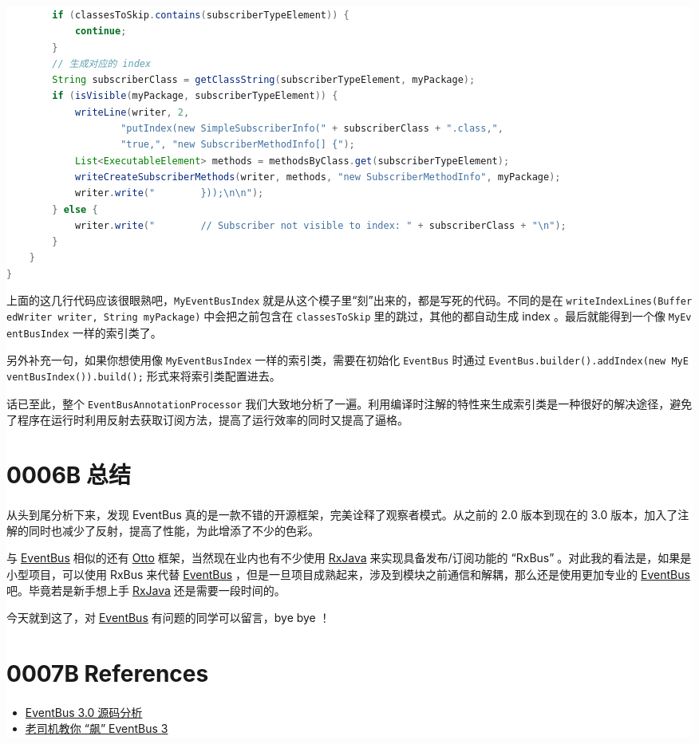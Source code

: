 ``` java
        if (classesToSkip.contains(subscriberTypeElement)) {
            continue;
        }
        // 生成对应的 index
        String subscriberClass = getClassString(subscriberTypeElement, myPackage);
        if (isVisible(myPackage, subscriberTypeElement)) {
            writeLine(writer, 2,
                    "putIndex(new SimpleSubscriberInfo(" + subscriberClass + ".class,",
                    "true,", "new SubscriberMethodInfo[] {");
            List<ExecutableElement> methods = methodsByClass.get(subscriberTypeElement);
            writeCreateSubscriberMethods(writer, methods, "new SubscriberMethodInfo", myPackage);
            writer.write("        }));\n\n");
        } else {
            writer.write("        // Subscriber not visible to index: " + subscriberClass + "\n");
        }
    }
}
```

上面的这几行代码应该很眼熟吧，`MyEventBusIndex` 就是从这个模子里“刻”出来的，都是写死的代码。不同的是在 `writeIndexLines(BufferedWriter writer, String myPackage)` 中会把之前包含在 `classesToSkip` 里的跳过，其他的都自动生成 index 。最后就能得到一个像 `MyEventBusIndex` 一样的索引类了。

另外补充一句，如果你想使用像 `MyEventBusIndex` 一样的索引类，需要在初始化 `EventBus` 时通过 `EventBus.builder().addIndex(new MyEventBusIndex()).build();` 形式来将索引类配置进去。

话已至此，整个 `EventBusAnnotationProcessor` 我们大致地分析了一遍。利用编译时注解的特性来生成索引类是一种很好的解决途径，避免了程序在运行时利用反射去获取订阅方法，提高了运行效率的同时又提高了逼格。

0006B 总结
==========
从头到尾分析下来，发现 EventBus 真的是一款不错的开源框架，完美诠释了观察者模式。从之前的 2.0 版本到现在的 3.0 版本，加入了注解的同时也减少了反射，提高了性能，为此增添了不少的色彩。

与 [EventBus](https://github.com/greenrobot/EventBus) 相似的还有 [Otto](https://github.com/square/otto) 框架，当然现在业内也有不少使用 [RxJava](https://github.com/ReactiveX/RxJava) 来实现具备发布/订阅功能的 “RxBus” 。对此我的看法是，如果是小型项目，可以使用 RxBus 来代替 [EventBus](https://github.com/greenrobot/EventBus) ，但是一旦项目成熟起来，涉及到模块之前通信和解耦，那么还是使用更加专业的 [EventBus](https://github.com/greenrobot/EventBus) 吧。毕竟若是新手想上手 [RxJava](https://github.com/ReactiveX/RxJava) 还是需要一段时间的。

今天就到这了，对 [EventBus](https://github.com/greenrobot/EventBus) 有问题的同学可以留言，bye bye ！

0007B References
================
* [EventBus 3.0 源码分析](http://www.jianshu.com/p/f057c460c77e)
* [老司机教你 “飙” EventBus 3](https://segmentfault.com/a/1190000005089229?utm_source=tuicool&utm_medium=referral#articleHeader11)